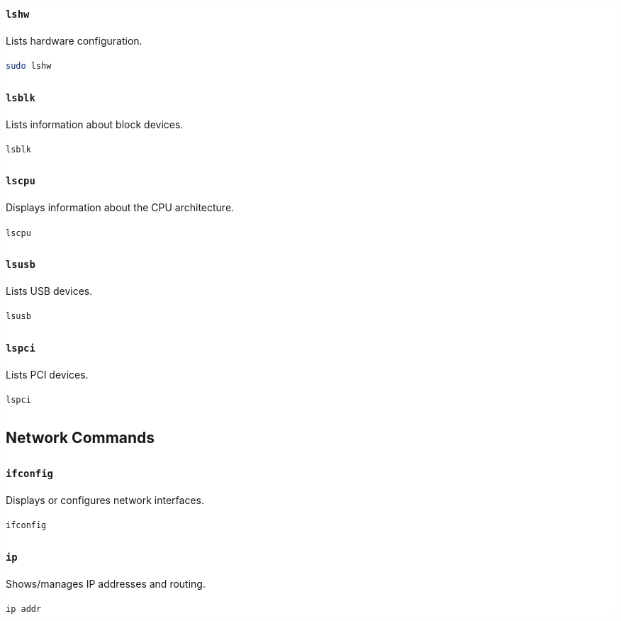 ### `lshw`

Lists hardware configuration.

```bash
sudo lshw
```

### `lsblk`

Lists information about block devices.

```bash
lsblk
```

### `lscpu`

Displays information about the CPU architecture.

```bash
lscpu
```

### `lsusb`

Lists USB devices.

```bash
lsusb
```

### `lspci`

Lists PCI devices.

```bash
lspci
```

## Network Commands

### `ifconfig`

Displays or configures network interfaces.

```bash
ifconfig
```

### `ip`

Shows/manages IP addresses and routing.

```bash
ip addr
```
